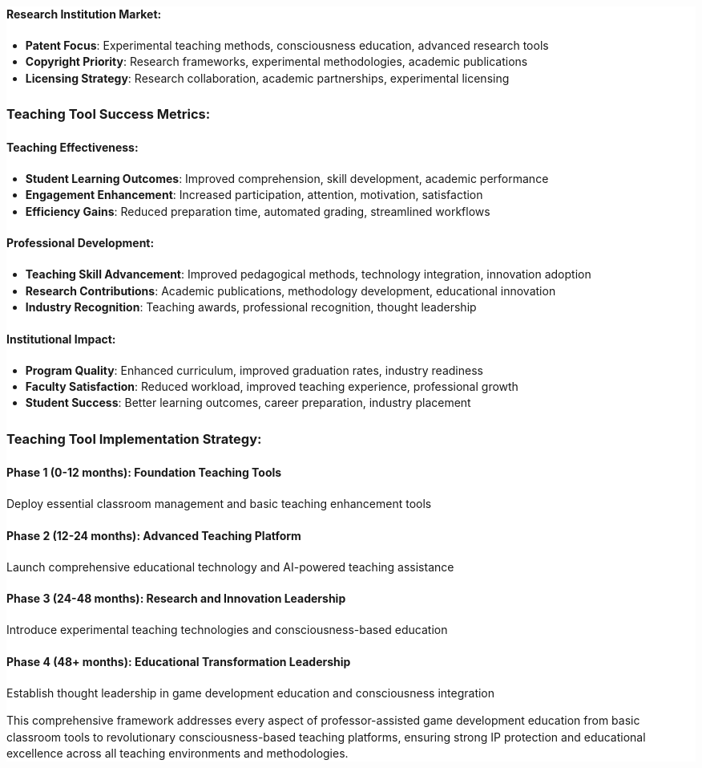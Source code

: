 #### Research Institution Market:
- **Patent Focus**: Experimental teaching methods, consciousness education, advanced research tools
- **Copyright Priority**: Research frameworks, experimental methodologies, academic publications
- **Licensing Strategy**: Research collaboration, academic partnerships, experimental licensing

### Teaching Tool Success Metrics:

#### Teaching Effectiveness:
- **Student Learning Outcomes**: Improved comprehension, skill development, academic performance
- **Engagement Enhancement**: Increased participation, attention, motivation, satisfaction
- **Efficiency Gains**: Reduced preparation time, automated grading, streamlined workflows

#### Professional Development:
- **Teaching Skill Advancement**: Improved pedagogical methods, technology integration, innovation adoption
- **Research Contributions**: Academic publications, methodology development, educational innovation
- **Industry Recognition**: Teaching awards, professional recognition, thought leadership

#### Institutional Impact:
- **Program Quality**: Enhanced curriculum, improved graduation rates, industry readiness
- **Faculty Satisfaction**: Reduced workload, improved teaching experience, professional growth
- **Student Success**: Better learning outcomes, career preparation, industry placement

### Teaching Tool Implementation Strategy:

#### Phase 1 (0-12 months): Foundation Teaching Tools
Deploy essential classroom management and basic teaching enhancement tools

#### Phase 2 (12-24 months): Advanced Teaching Platform
Launch comprehensive educational technology and AI-powered teaching assistance

#### Phase 3 (24-48 months): Research and Innovation Leadership
Introduce experimental teaching technologies and consciousness-based education

#### Phase 4 (48+ months): Educational Transformation Leadership
Establish thought leadership in game development education and consciousness integration

This comprehensive framework addresses every aspect of professor-assisted game development education from basic classroom tools to revolutionary consciousness-based teaching platforms, ensuring strong IP protection and educational excellence across all teaching environments and methodologies.